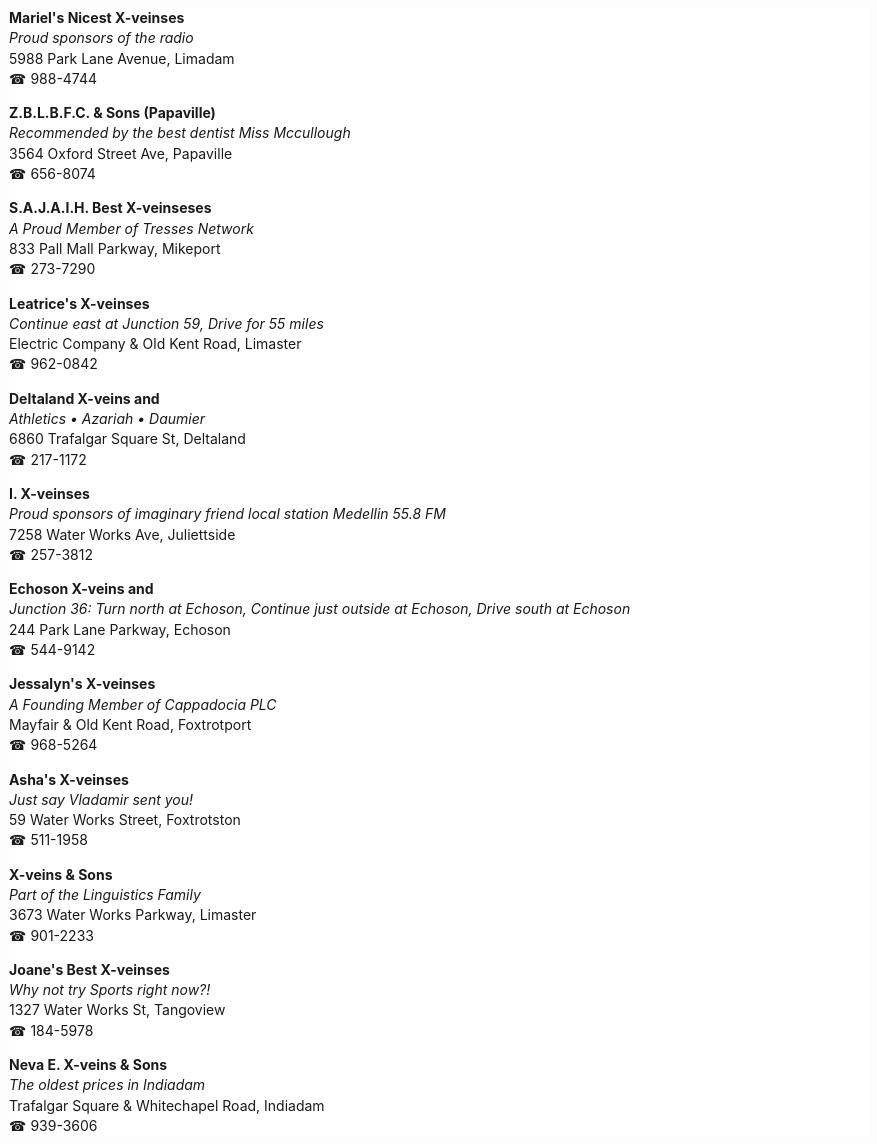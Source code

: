 **Mariel's Nicest X-veinses**  
_Proud sponsors of the radio_  
5988 Park Lane Avenue, Limadam  
☎ 988-4744

**Z.B.L.B.F.C. & Sons (Papaville)**  
_Recommended by the best dentist Miss Mccullough_  
3564 Oxford Street Ave, Papaville  
☎ 656-8074

**S.A.J.A.I.H. Best X-veinseses**  
_A Proud Member of Tresses Network_  
833 Pall Mall Parkway, Mikeport  
☎ 273-7290

**Leatrice's X-veinses**  
_Continue east at Junction 59, Drive for 55 miles_  
Electric Company & Old Kent Road, Limaster  
☎ 962-0842

**Deltaland X-veins and**  
_Athletics • Azariah • Daumier_  
6860 Trafalgar Square St, Deltaland  
☎ 217-1172

**I. X-veinses**  
_Proud sponsors of imaginary friend local station Medellin 55.8 FM_  
7258 Water Works Ave, Juliettside  
☎ 257-3812

**Echoson X-veins and**  
_Junction 36: Turn north at Echoson, Continue just outside at Echoson, Drive south at Echoson_  
244 Park Lane Parkway, Echoson  
☎ 544-9142

**Jessalyn's X-veinses**  
_A Founding Member of Cappadocia PLC_  
Mayfair & Old Kent Road, Foxtrotport  
☎ 968-5264

**Asha's X-veinses**  
_Just say Vladamir sent you!_  
59 Water Works Street, Foxtrotston  
☎ 511-1958

**X-veins & Sons**  
_Part of the Linguistics Family_  
3673 Water Works Parkway, Limaster  
☎ 901-2233

**Joane's Best X-veinses**  
_Why not try Sports right now?!_  
1327 Water Works St, Tangoview  
☎ 184-5978

**Neva E. X-veins & Sons**  
_The oldest prices in Indiadam_  
Trafalgar Square & Whitechapel Road, Indiadam  
☎ 939-3606
